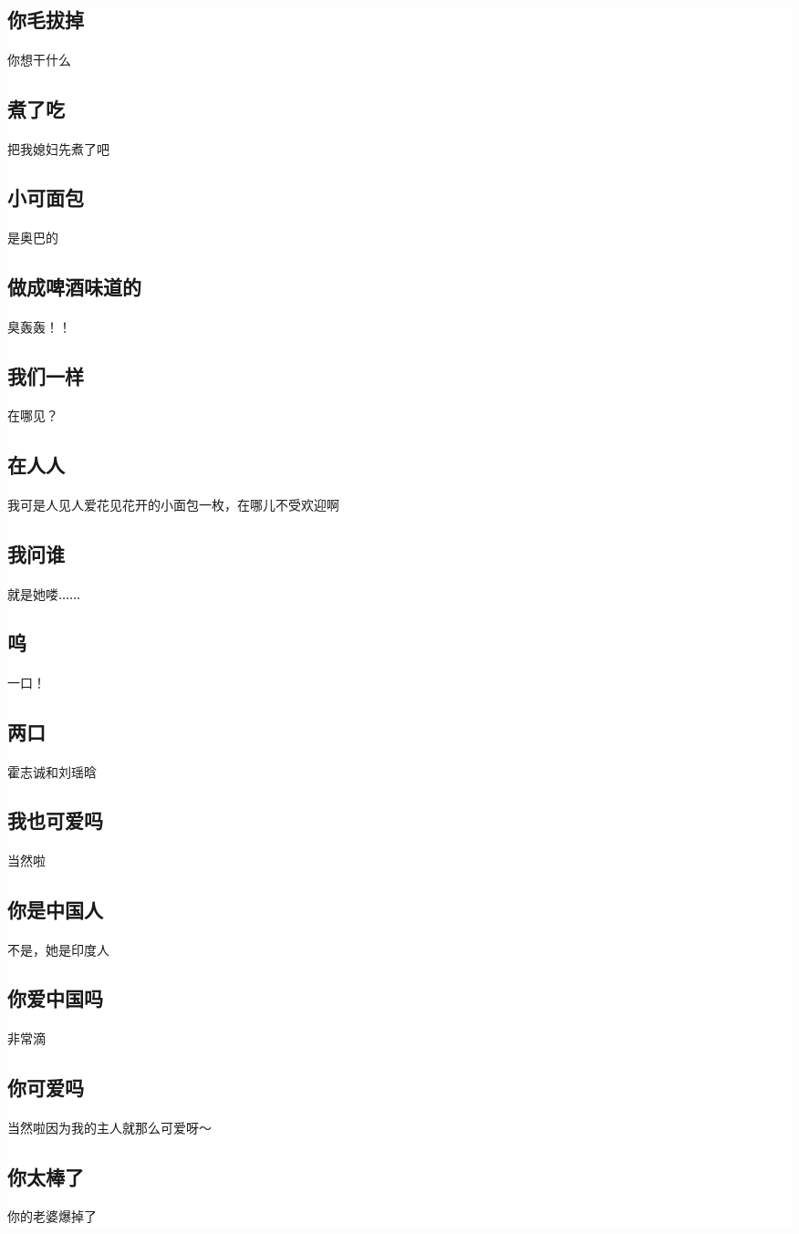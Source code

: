 ## 你毛拔掉
你想干什么

## 煮了吃
把我媳妇先煮了吧

## 小可面包
是奥巴的

## 做成啤酒味道的
臭轰轰！！

## 我们一样
在哪见？

## 在人人
我可是人见人爱花见花开的小面包一枚，在哪儿不受欢迎啊

## 我问谁
就是她喽……

## 呜
一口！

## 两口
霍志诚和刘瑶晗

## 我也可爱吗
当然啦

## 你是中国人
不是，她是印度人

## 你爱中国吗
非常滴

## 你可爱吗
当然啦因为我的主人就那么可爱呀〜

## 你太棒了
你的老婆爆掉了
